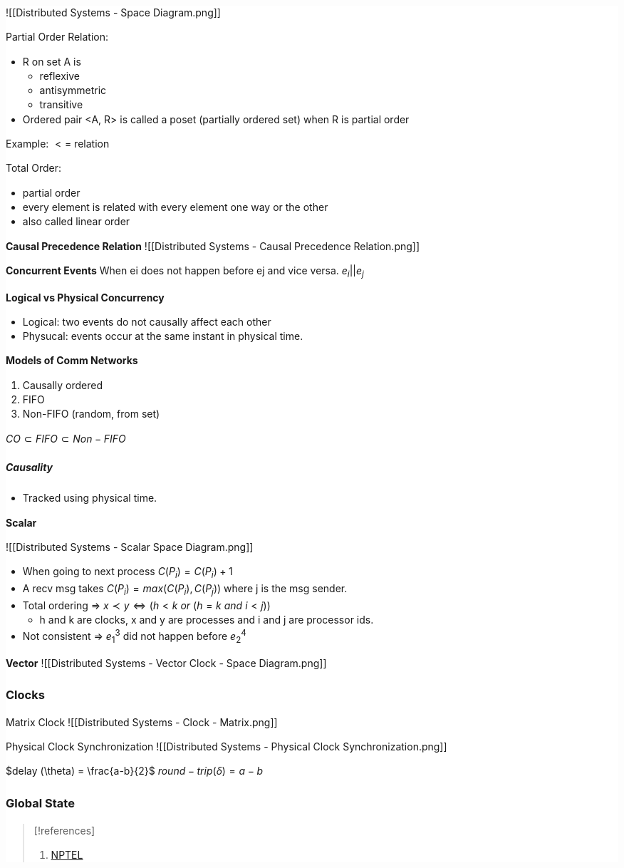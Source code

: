 ![[Distributed Systems - Space Diagram.png]]

Partial Order Relation:
- R on set A is
	- reflexive
	- antisymmetric
	- transitive
- Ordered pair <A, R> is called a poset (partially ordered set) when R is partial order

Example: $<=$ relation

Total Order:
- partial order
- every element is related with every element one way or the other
- also called linear order

**Causal Precedence Relation**
![[Distributed Systems - Causal Precedence Relation.png]]

**Concurrent Events**
When ei does not happen before ej and vice versa.
$e_i || e_j$

**Logical vs Physical Concurrency**
- Logical: two events do not causally affect each other
- Physucal: events occur at the same instant in physical time.

**Models of Comm Networks**
1. Causally ordered
2. FIFO
3. Non-FIFO (random, from set)

$CO \subset FIFO \subset Non-FIFO$

##### Causality
- Tracked using physical time.

**Scalar**

![[Distributed Systems - Scalar Space Diagram.png]]

- When going to next process $C(P_i) = C(P_i) + 1$
- A recv msg takes $C(P_i) = max(C(P_i), C(P_j))$ where j is the msg sender.
- Total ordering => $x \prec y \iff (h < k ~or~ (h=k ~and~ i < j))$
	- h and k are clocks, x and y are processes and i and j are processor ids.
- Not consistent => $e_1^3$ did not happen before $e_2^4$

**Vector**
![[Distributed Systems - Vector Clock - Space Diagram.png]]

### Clocks

Matrix Clock
![[Distributed Systems - Clock - Matrix.png]]

 Physical Clock Synchronization
 ![[Distributed Systems - Physical Clock Synchronization.png]]

$delay (\theta) = \frac{a-b}{2}$
$round-trip (\delta) = a-b$

### Global State




> [!references]
> 1. [NPTEL](https://onlinecourses.nptel.ac.in/noc24_cs77/course)